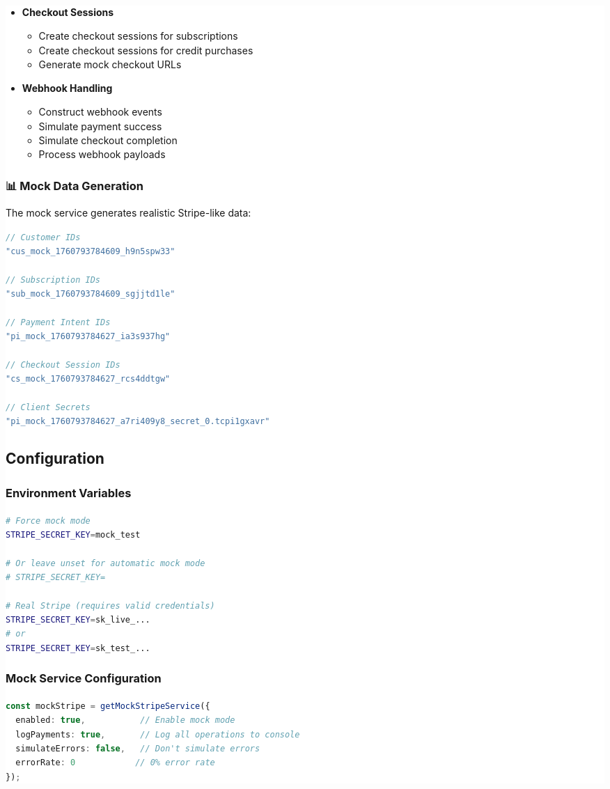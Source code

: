 - **Checkout Sessions**
  - Create checkout sessions for subscriptions
  - Create checkout sessions for credit purchases
  - Generate mock checkout URLs

- **Webhook Handling**
  - Construct webhook events
  - Simulate payment success
  - Simulate checkout completion
  - Process webhook payloads

### 📊 Mock Data Generation

The mock service generates realistic Stripe-like data:

```typescript
// Customer IDs
"cus_mock_1760793784609_h9n5spw33"

// Subscription IDs  
"sub_mock_1760793784609_sgjjtd1le"

// Payment Intent IDs
"pi_mock_1760793784627_ia3s937hg"

// Checkout Session IDs
"cs_mock_1760793784627_rcs4ddtgw"

// Client Secrets
"pi_mock_1760793784627_a7ri409y8_secret_0.tcpi1gxavr"
```

## Configuration

### Environment Variables

```bash
# Force mock mode
STRIPE_SECRET_KEY=mock_test

# Or leave unset for automatic mock mode
# STRIPE_SECRET_KEY=

# Real Stripe (requires valid credentials)
STRIPE_SECRET_KEY=sk_live_...
# or
STRIPE_SECRET_KEY=sk_test_...
```

### Mock Service Configuration

```typescript
const mockStripe = getMockStripeService({
  enabled: true,           // Enable mock mode
  logPayments: true,       // Log all operations to console
  simulateErrors: false,   // Don't simulate errors
  errorRate: 0            // 0% error rate
});
```
